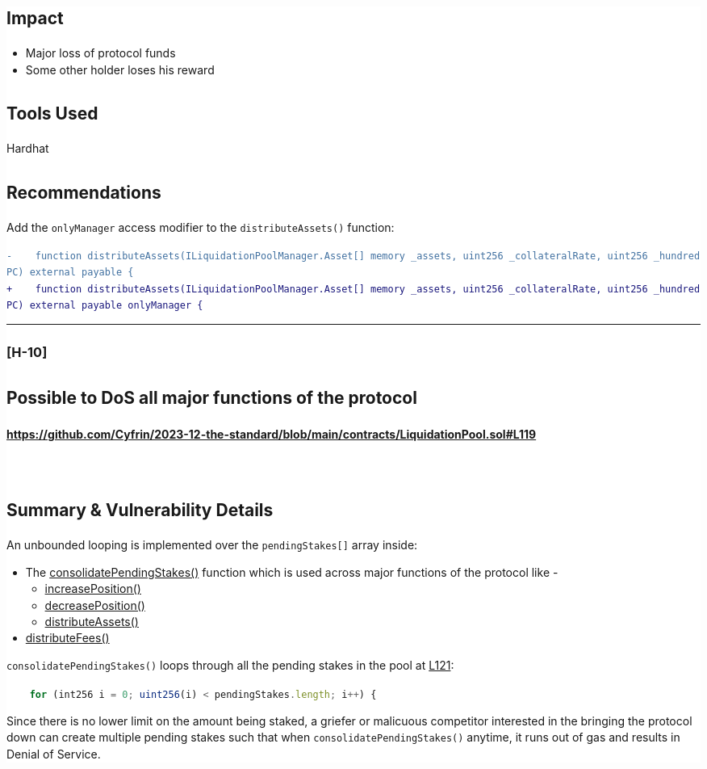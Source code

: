 ## Impact
- Major loss of protocol funds
- Some other holder loses his reward

## Tools Used
Hardhat

## Recommendations
Add the `onlyManager` access modifier to the `distributeAssets()` function:

```diff
-    function distributeAssets(ILiquidationPoolManager.Asset[] memory _assets, uint256 _collateralRate, uint256 _hundredPC) external payable {
+    function distributeAssets(ILiquidationPoolManager.Asset[] memory _assets, uint256 _collateralRate, uint256 _hundredPC) external payable onlyManager {
```

---

### <a id="h-10"></a>[H-10]
## **Possible to DoS all major functions of the protocol**
#### https://github.com/Cyfrin/2023-12-the-standard/blob/main/contracts/LiquidationPool.sol#L119
<br>

## Summary & Vulnerability Details
An unbounded looping is implemented over the `pendingStakes[]` array inside:
- The [consolidatePendingStakes()](https://github.com/Cyfrin/2023-12-the-standard/blob/main/contracts/LiquidationPool.sol#L121) function which is used across major functions of the protocol like - 
    - [increasePosition()](https://github.com/Cyfrin/2023-12-the-standard/blob/main/contracts/LiquidationPool.sol#L134)
    - [decreasePosition()](https://github.com/Cyfrin/2023-12-the-standard/blob/main/contracts/LiquidationPool.sol#L149)
    - [distributeAssets()](https://github.com/Cyfrin/2023-12-the-standard/blob/main/contracts/LiquidationPool.sol#L205) 
- [distributeFees()](https://github.com/Cyfrin/2023-12-the-standard/blob/main/contracts/LiquidationPool.sol#L190)

`consolidatePendingStakes()` loops through all the pending stakes in the pool at [L121](https://github.com/Cyfrin/2023-12-the-standard/blob/main/contracts/LiquidationPool.sol#L121):
```js
    for (int256 i = 0; uint256(i) < pendingStakes.length; i++) {
```

Since there is no lower limit on the amount being staked, a griefer or malicuous competitor interested in the bringing the protocol down can create multiple pending stakes such that when `consolidatePendingStakes()` anytime, it runs out of gas and results in Denial of Service.
<br>
